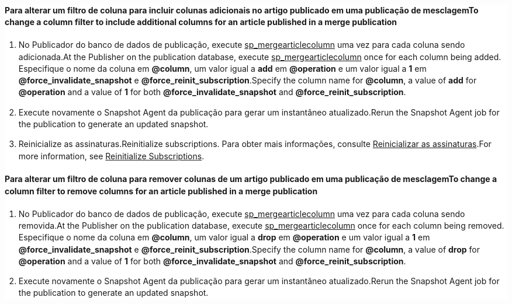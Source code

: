 #### <a name="to-change-a-column-filter-to-include-additional-columns-for-an-article-published-in-a-merge-publication"></a><span data-ttu-id="901b6-172">Para alterar um filtro de coluna para incluir colunas adicionais no artigo publicado em uma publicação de mesclagem</span><span class="sxs-lookup"><span data-stu-id="901b6-172">To change a column filter to include additional columns for an article published in a merge publication</span></span>  
  
1.  <span data-ttu-id="901b6-173">No Publicador do banco de dados de publicação, execute [sp_mergearticlecolumn](/sql/relational-databases/system-stored-procedures/sp-mergearticlecolumn-transact-sql) uma vez para cada coluna sendo adicionada.</span><span class="sxs-lookup"><span data-stu-id="901b6-173">At the Publisher on the publication database, execute [sp_mergearticlecolumn](/sql/relational-databases/system-stored-procedures/sp-mergearticlecolumn-transact-sql) once for each column being added.</span></span> <span data-ttu-id="901b6-174">Especifique o nome da coluna em **\@column**, um valor igual a **add** em **\@operation** e um valor igual a **1** em **\@force_invalidate_snapshot** e **\@force_reinit_subscription**.</span><span class="sxs-lookup"><span data-stu-id="901b6-174">Specify the column name for **\@column**, a value of **add** for **\@operation** and a value of **1** for both **\@force_invalidate_snapshot** and **\@force_reinit_subscription**.</span></span>  
  
2.  <span data-ttu-id="901b6-175">Execute novamente o Snapshot Agent da publicação para gerar um instantâneo atualizado.</span><span class="sxs-lookup"><span data-stu-id="901b6-175">Rerun the Snapshot Agent job for the publication to generate an updated snapshot.</span></span>  
  
3.  <span data-ttu-id="901b6-176">Reinicialize as assinaturas.</span><span class="sxs-lookup"><span data-stu-id="901b6-176">Reinitialize subscriptions.</span></span> <span data-ttu-id="901b6-177">Para obter mais informações, consulte [Reinicializar as assinaturas](../reinitialize-subscriptions.md).</span><span class="sxs-lookup"><span data-stu-id="901b6-177">For more information, see [Reinitialize Subscriptions](../reinitialize-subscriptions.md).</span></span>  
  
#### <a name="to-change-a-column-filter-to-remove-columns-for-an-article-published-in-a-merge-publication"></a><span data-ttu-id="901b6-178">Para alterar um filtro de coluna para remover colunas de um artigo publicado em uma publicação de mesclagem</span><span class="sxs-lookup"><span data-stu-id="901b6-178">To change a column filter to remove columns for an article published in a merge publication</span></span>  
  
1.  <span data-ttu-id="901b6-179">No Publicador do banco de dados de publicação, execute [sp_mergearticlecolumn](/sql/relational-databases/system-stored-procedures/sp-mergearticlecolumn-transact-sql) uma vez para cada coluna sendo removida.</span><span class="sxs-lookup"><span data-stu-id="901b6-179">At the Publisher on the publication database, execute [sp_mergearticlecolumn](/sql/relational-databases/system-stored-procedures/sp-mergearticlecolumn-transact-sql) once for each column being removed.</span></span> <span data-ttu-id="901b6-180">Especifique o nome da coluna em **\@column**, um valor igual a **drop** em **\@operation** e um valor igual a **1** em **\@force_invalidate_snapshot** e **\@force_reinit_subscription**.</span><span class="sxs-lookup"><span data-stu-id="901b6-180">Specify the column name for **\@column**, a value of **drop** for **\@operation** and a value of **1** for both **\@force_invalidate_snapshot** and **\@force_reinit_subscription**.</span></span>  
  
2.  <span data-ttu-id="901b6-181">Execute novamente o Snapshot Agent da publicação para gerar um instantâneo atualizado.</span><span class="sxs-lookup"><span data-stu-id="901b6-181">Rerun the Snapshot Agent job for the publication to generate an updated snapshot.</span></span>  
  